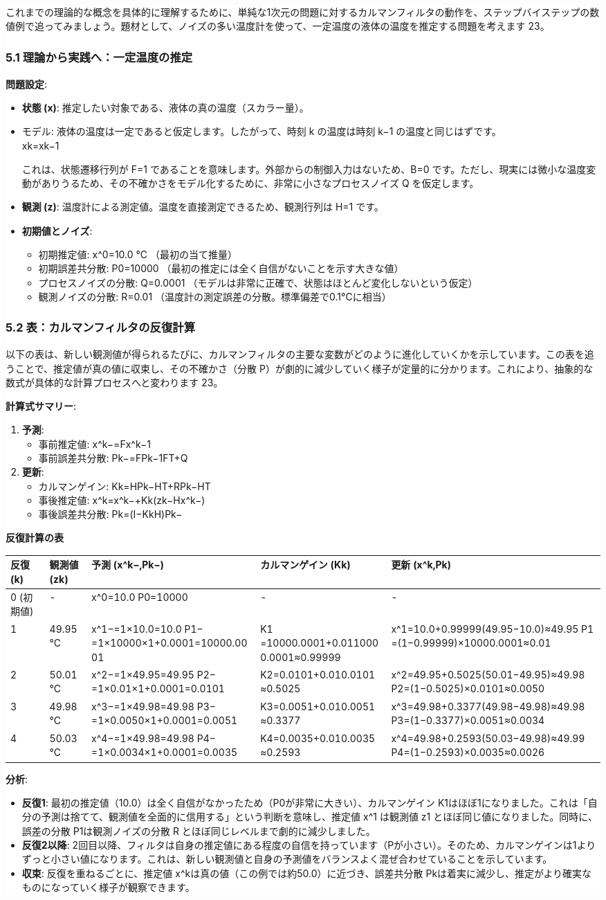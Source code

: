 これまでの理論的な概念を具体的に理解するために、単純な1次元の問題に対するカルマンフィルタの動作を、ステップバイステップの数値例で追ってみましょう。題材として、ノイズの多い温度計を使って、一定温度の液体の温度を推定する問題を考えます 23。

### **5.1 理論から実践へ：一定温度の推定**

**問題設定**:

* **状態 (x)**: 推定したい対象である、液体の真の温度（スカラー量）。  
* モデル: 液体の温度は一定であると仮定します。したがって、時刻 k の温度は時刻 k−1 の温度と同じはずです。  
  xk​=xk−1​

  これは、状態遷移行列が F=1 であることを意味します。外部からの制御入力はないため、B=0 です。ただし、現実には微小な温度変動がありうるため、その不確かさをモデル化するために、非常に小さなプロセスノイズ Q を仮定します。  
* **観測 (z)**: 温度計による測定値。温度を直接測定できるため、観測行列は H=1 です。  
* **初期値とノイズ**:  
  * 初期推定値: x^0​=10.0 °C （最初の当て推量）  
  * 初期誤差共分散: P0​=10000 （最初の推定には全く自信がないことを示す大きな値）  
  * プロセスノイズの分散: Q=0.0001 （モデルは非常に正確で、状態はほとんど変化しないという仮定）  
  * 観測ノイズの分散: R=0.01 （温度計の測定誤差の分散。標準偏差で0.1°Cに相当）

### **5.2 表：カルマンフィルタの反復計算**

以下の表は、新しい観測値が得られるたびに、カルマンフィルタの主要な変数がどのように進化していくかを示しています。この表を追うことで、推定値が真の値に収束し、その不確かさ（分散 P）が劇的に減少していく様子が定量的に分かります。これにより、抽象的な数式が具体的な計算プロセスへと変わります 23。

**計算式サマリー**:

1. **予測**:  
   * 事前推定値: x^k−​=Fx^k−1​  
   * 事前誤差共分散: Pk−​=FPk−1​FT+Q  
2. **更新**:  
   * カルマンゲイン: Kk​=HPk−​HT+RPk−​HT​  
   * 事後推定値: x^k​=x^k−​+Kk​(zk​−Hx^k−​)  
   * 事後誤差共分散: Pk​=(I−Kk​H)Pk−​

**反復計算の表**

| 反復 (k) | 観測値 (zk​) | 予測 (x^k−​,Pk−​) | カルマンゲイン (Kk​) | 更新 (x^k​,Pk​) |
| :---- | :---- | :---- | :---- | :---- |
| 0 (初期値) | \- | x^0​=10.0 P0​=10000 | \- | \- |
| 1 | 49.95 °C | x^1−​=1×10.0=10.0 P1−​=1×10000×1+0.0001=10000.0001 | K1​=10000.0001+0.0110000.0001​≈0.99999 | x^1​=10.0+0.99999(49.95−10.0)≈49.95 P1​=(1−0.99999)×10000.0001≈0.01 |
| 2 | 50.01 °C | x^2−​=1×49.95=49.95 P2−​=1×0.01×1+0.0001=0.0101 | K2​=0.0101+0.010.0101​≈0.5025 | x^2​=49.95+0.5025(50.01−49.95)≈49.98 P2​=(1−0.5025)×0.0101≈0.0050 |
| 3 | 49.98 °C | x^3−​=1×49.98=49.98 P3−​=1×0.0050×1+0.0001=0.0051 | K3​=0.0051+0.010.0051​≈0.3377 | x^3​=49.98+0.3377(49.98−49.98)≈49.98 P3​=(1−0.3377)×0.0051≈0.0034 |
| 4 | 50.03 °C | x^4−​=1×49.98=49.98 P4−​=1×0.0034×1+0.0001=0.0035 | K4​=0.0035+0.010.0035​≈0.2593 | x^4​=49.98+0.2593(50.03−49.98)≈49.99 P4​=(1−0.2593)×0.0035≈0.0026 |

**分析**:

* **反復1**: 最初の推定値（10.0）は全く自信がなかったため（P0​が非常に大きい）、カルマンゲイン K1​ はほぼ1になりました。これは「自分の予測は捨てて、観測値を全面的に信用する」という判断を意味し、推定値 x^1​ は観測値 z1​ とほぼ同じ値になりました。同時に、誤差の分散 P1​ は観測ノイズの分散 R とほぼ同じレベルまで劇的に減少しました。  
* **反復2以降**: 2回目以降、フィルタは自身の推定値にある程度の自信を持っています（Pが小さい）。そのため、カルマンゲインは1よりずっと小さい値になります。これは、新しい観測値と自身の予測値をバランスよく混ぜ合わせていることを示しています。  
* **収束**: 反復を重ねるごとに、推定値 x^k​ は真の値（この例では約50.0）に近づき、誤差共分散 Pk​ は着実に減少し、推定がより確実なものになっていく様子が観察できます。
